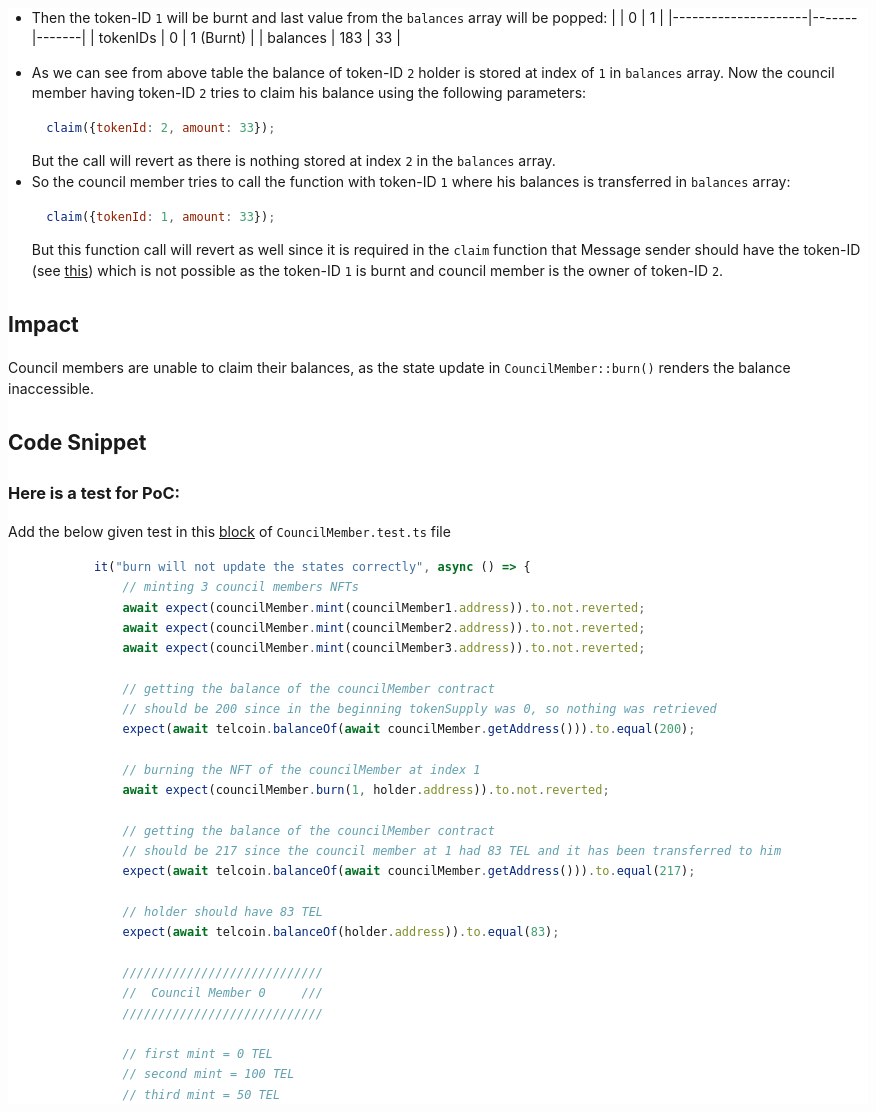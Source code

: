   - Then the token-ID `1` will be burnt and last value from the `balances` array will be popped:
        |                     |   0   |   1   |
      |---------------------|-------|-------|
      | tokenIDs            |   0   |   1 (Burnt)   |
      | balances            |  183  |  33   |
  
* As we can see from above table the balance of token-ID `2` holder is stored at index of `1` in `balances` array. Now the council member having token-ID `2` tries to claim his balance using the following parameters: 
  ```javascript
    claim({tokenId: 2, amount: 33});
  ```
  But the call will revert as there is nothing stored at index `2` in the `balances` array.
* So the council member tries to call the function with token-ID `1` where his balances is transferred in `balances` array:
  ```javascript
    claim({tokenId: 1, amount: 33});
  ```
  But this function call will revert as well since it is required in the `claim` function that Message sender should have the token-ID (see [this](https://github.com/sherlock-audit/2024-01-telcoin/blob/main/telcoin-audit/contracts/sablier/core/CouncilMember.sol#L94C1-L97C11)) which is not possible as the token-ID `1` is burnt and council member is the owner of token-ID `2`.

## Impact

Council members are unable to claim their balances, as the state update in `CouncilMember::burn()` renders the balance inaccessible.

## Code Snippet

### Here is a test for PoC:
Add the below given test in this [block](https://github.com/sherlock-audit/2024-01-telcoin/blob/main/telcoin-audit/test/sablier/CouncilMember.test.ts#L165) of `CouncilMember.test.ts` file 

```javascript
            it("burn will not update the states correctly", async () => {
                // minting 3 council members NFTs
                await expect(councilMember.mint(councilMember1.address)).to.not.reverted;
                await expect(councilMember.mint(councilMember2.address)).to.not.reverted;
                await expect(councilMember.mint(councilMember3.address)).to.not.reverted;

                // getting the balance of the councilMember contract
                // should be 200 since in the beginning tokenSupply was 0, so nothing was retrieved
                expect(await telcoin.balanceOf(await councilMember.getAddress())).to.equal(200);

                // burning the NFT of the councilMember at index 1
                await expect(councilMember.burn(1, holder.address)).to.not.reverted;

                // getting the balance of the councilMember contract
                // should be 217 since the council member at 1 had 83 TEL and it has been transferred to him
                expect(await telcoin.balanceOf(await councilMember.getAddress())).to.equal(217);
                
                // holder should have 83 TEL
                expect(await telcoin.balanceOf(holder.address)).to.equal(83);

                ////////////////////////////
                //  Council Member 0     ///
                ////////////////////////////

                // first mint = 0 TEL
                // second mint = 100 TEL
                // third mint = 50 TEL
```